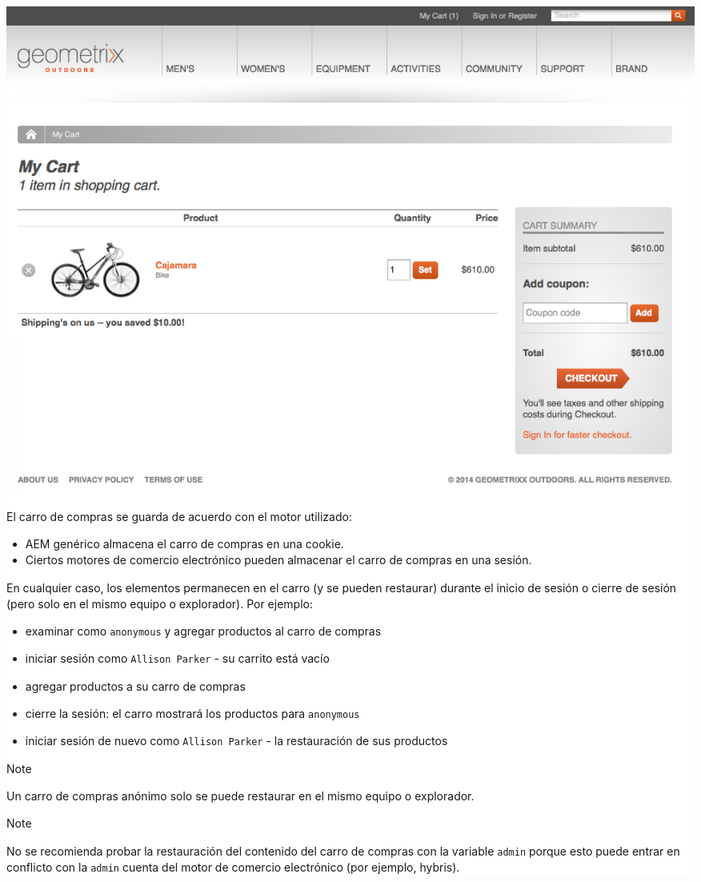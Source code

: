 ![ecommerce_shoppingcart](assets/ecommerce_shoppingcart.png)

El carro de compras se guarda de acuerdo con el motor utilizado:

* AEM genérico almacena el carro de compras en una cookie.
* Ciertos motores de comercio electrónico pueden almacenar el carro de compras en una sesión.

En cualquier caso, los elementos permanecen en el carro (y se pueden restaurar) durante el inicio de sesión o cierre de sesión (pero solo en el mismo equipo o explorador). Por ejemplo:

* examinar como `anonymous` y agregar productos al carro de compras
* iniciar sesión como `Allison Parker` - su carrito está vacío
* agregar productos a su carro de compras
* cierre la sesión: el carro mostrará los productos para `anonymous`

* iniciar sesión de nuevo como `Allison Parker` - la restauración de sus productos

>[!NOTE]
>
>Un carro de compras anónimo solo se puede restaurar en el mismo equipo o explorador.

>[!NOTE]
>
>No se recomienda probar la restauración del contenido del carro de compras con la variable `admin` porque esto puede entrar en conflicto con la `admin` cuenta del motor de comercio electrónico (por ejemplo, hybris).

